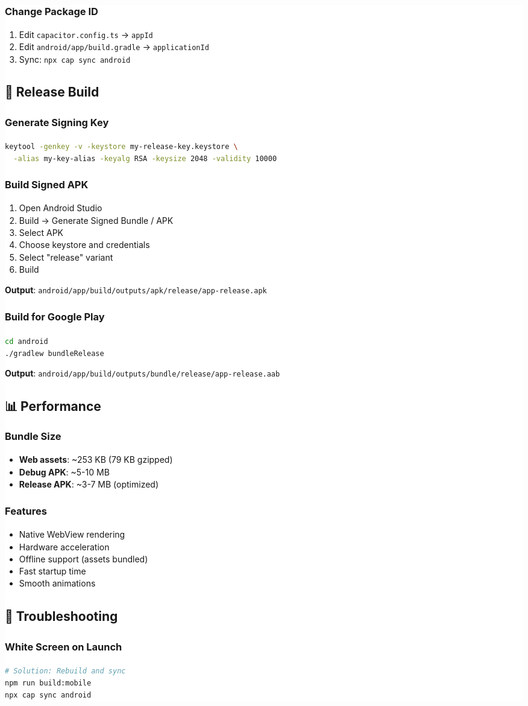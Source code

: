 ### Change Package ID
1. Edit `capacitor.config.ts` → `appId`
2. Edit `android/app/build.gradle` → `applicationId`
3. Sync: `npx cap sync android`

## 🚢 Release Build

### Generate Signing Key
```bash
keytool -genkey -v -keystore my-release-key.keystore \
  -alias my-key-alias -keyalg RSA -keysize 2048 -validity 10000
```

### Build Signed APK
1. Open Android Studio
2. Build → Generate Signed Bundle / APK
3. Select APK
4. Choose keystore and credentials
5. Select "release" variant
6. Build

**Output**: `android/app/build/outputs/apk/release/app-release.apk`

### Build for Google Play
```bash
cd android
./gradlew bundleRelease
```

**Output**: `android/app/build/outputs/bundle/release/app-release.aab`

## 📊 Performance

### Bundle Size
- **Web assets**: ~253 KB (79 KB gzipped)
- **Debug APK**: ~5-10 MB
- **Release APK**: ~3-7 MB (optimized)

### Features
- Native WebView rendering
- Hardware acceleration
- Offline support (assets bundled)
- Fast startup time
- Smooth animations

## 🐛 Troubleshooting

### White Screen on Launch
```bash
# Solution: Rebuild and sync
npm run build:mobile
npx cap sync android
```
